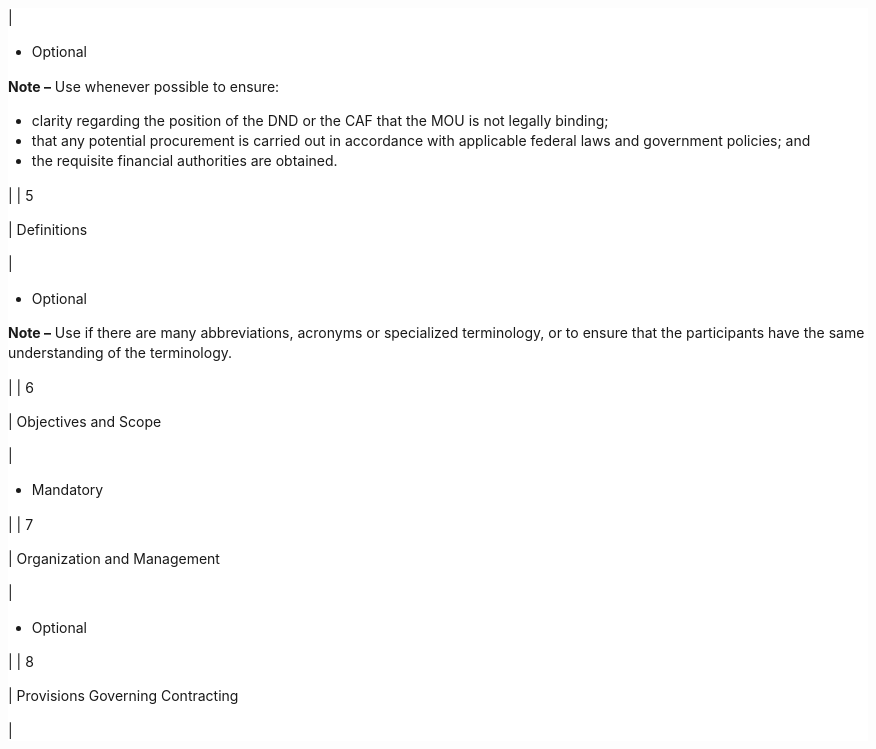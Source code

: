  | 

*   Optional

**Note –** Use whenever possible to ensure:

*   clarity regarding the position of the DND or the CAF that the MOU is not legally binding;
*   that any potential procurement is carried out in accordance with applicable federal laws and government policies; and
*   the requisite financial authorities are obtained.

 |
| 5

 | Definitions

 | 

*   Optional

**Note –** Use if there are many abbreviations, acronyms or specialized terminology, or to ensure that the participants have the same understanding of the terminology.

 |
| 6

 | Objectives and Scope

 | 

*   Mandatory

 |
| 7

 | Organization and Management

 | 

*   Optional

 |
| 8

 | Provisions Governing Contracting

 | 

